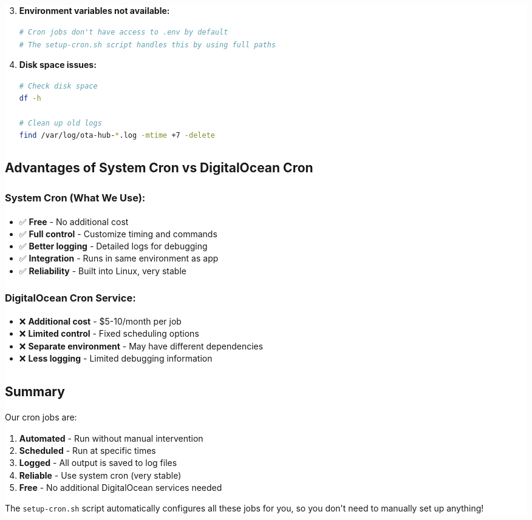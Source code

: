 3. **Environment variables not available:**
   ```bash
   # Cron jobs don't have access to .env by default
   # The setup-cron.sh script handles this by using full paths
   ```

4. **Disk space issues:**
   ```bash
   # Check disk space
   df -h
   
   # Clean up old logs
   find /var/log/ota-hub-*.log -mtime +7 -delete
   ```

## Advantages of System Cron vs DigitalOcean Cron

### System Cron (What We Use):
- ✅ **Free** - No additional cost
- ✅ **Full control** - Customize timing and commands
- ✅ **Better logging** - Detailed logs for debugging
- ✅ **Integration** - Runs in same environment as app
- ✅ **Reliability** - Built into Linux, very stable

### DigitalOcean Cron Service:
- ❌ **Additional cost** - $5-10/month per job
- ❌ **Limited control** - Fixed scheduling options
- ❌ **Separate environment** - May have different dependencies
- ❌ **Less logging** - Limited debugging information

## Summary

Our cron jobs are:
1. **Automated** - Run without manual intervention
2. **Scheduled** - Run at specific times
3. **Logged** - All output is saved to log files
4. **Reliable** - Use system cron (very stable)
5. **Free** - No additional DigitalOcean services needed

The `setup-cron.sh` script automatically configures all these jobs for you, so you don't need to manually set up anything! 